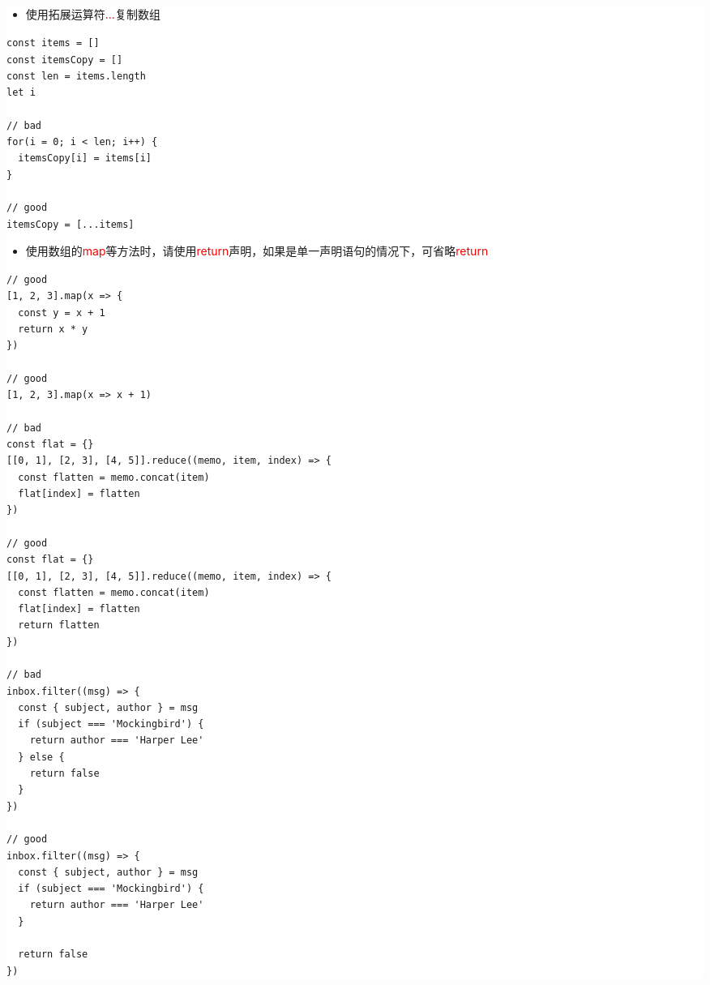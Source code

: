 - 使用拓展运算符<font color="red">...</font>复制数组

```
const items = []
const itemsCopy = []
const len = items.length
let i

// bad
for(i = 0; i < len; i++) {
  itemsCopy[i] = items[i]
}

// good
itemsCopy = [...items]

```

- 使用数组的<font color="red">map</font>等方法时，请使用<font color="red">return</font>声明，如果是单一声明语句的情况下，可省略<font color="red">return</font>

```
// good
[1, 2, 3].map(x => {
  const y = x + 1
  return x * y
})

// good
[1, 2, 3].map(x => x + 1)

// bad
const flat = {}
[[0, 1], [2, 3], [4, 5]].reduce((memo, item, index) => {
  const flatten = memo.concat(item)
  flat[index] = flatten
})

// good
const flat = {}
[[0, 1], [2, 3], [4, 5]].reduce((memo, item, index) => {
  const flatten = memo.concat(item)
  flat[index] = flatten
  return flatten
})

// bad
inbox.filter((msg) => {
  const { subject, author } = msg
  if (subject === 'Mockingbird') {
    return author === 'Harper Lee'
  } else {
    return false
  }
})

// good
inbox.filter((msg) => {
  const { subject, author } = msg
  if (subject === 'Mockingbird') {
    return author === 'Harper Lee'
  }

  return false
})
```